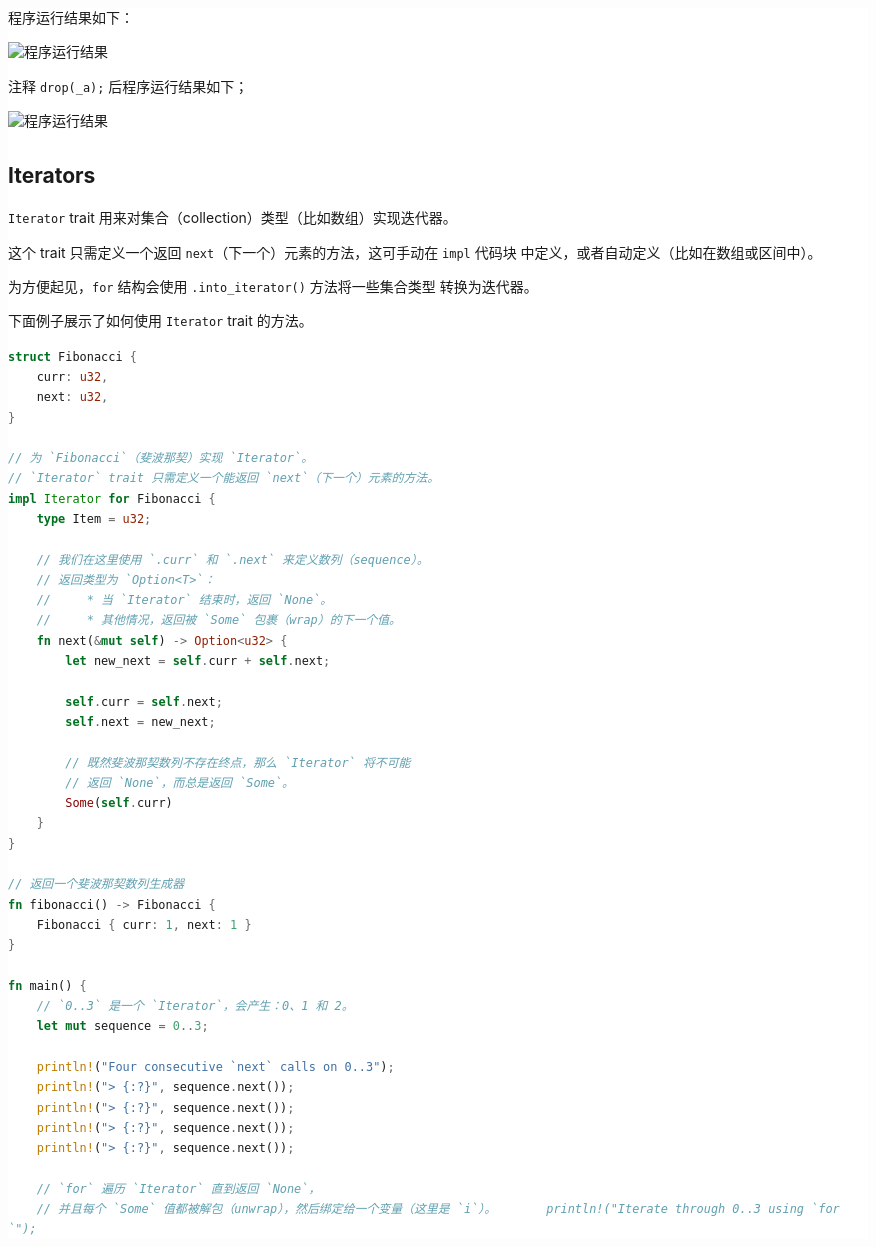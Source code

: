 程序运行结果如下：

![程序运行结果](https://doc.shiyanlou.com/courses/uid1172186-20200107-1578383124)

注释 `drop(_a);` 后程序运行结果如下；

![程序运行结果](https://doc.shiyanlou.com/courses/uid1172186-20200107-1578383126)

## Iterators

`Iterator` trait 用来对集合（collection）类型（比如数组）实现迭代器。

这个 trait 只需定义一个返回 `next`（下一个）元素的方法，这可手动在 `impl` 代码块
中定义，或者自动定义（比如在数组或区间中）。

为方便起见，`for` 结构会使用 `.into_iterator()` 方法将一些集合类型
转换为迭代器。

下面例子展示了如何使用 `Iterator` trait 的方法。

```rust
struct Fibonacci {
    curr: u32,
    next: u32,
}

// 为 `Fibonacci`（斐波那契）实现 `Iterator`。
// `Iterator` trait 只需定义一个能返回 `next`（下一个）元素的方法。
impl Iterator for Fibonacci {
    type Item = u32;

    // 我们在这里使用 `.curr` 和 `.next` 来定义数列（sequence）。
    // 返回类型为 `Option<T>`：
    //     * 当 `Iterator` 结束时，返回 `None`。
    //     * 其他情况，返回被 `Some` 包裹（wrap）的下一个值。
    fn next(&mut self) -> Option<u32> {
        let new_next = self.curr + self.next;

        self.curr = self.next;
        self.next = new_next;

        // 既然斐波那契数列不存在终点，那么 `Iterator` 将不可能
        // 返回 `None`，而总是返回 `Some`。
        Some(self.curr)
    }
}

// 返回一个斐波那契数列生成器
fn fibonacci() -> Fibonacci {
    Fibonacci { curr: 1, next: 1 }
}

fn main() {
    // `0..3` 是一个 `Iterator`，会产生：0、1 和 2。
    let mut sequence = 0..3;

    println!("Four consecutive `next` calls on 0..3");
    println!("> {:?}", sequence.next());
    println!("> {:?}", sequence.next());
    println!("> {:?}", sequence.next());
    println!("> {:?}", sequence.next());

    // `for` 遍历 `Iterator` 直到返回 `None`，
    // 并且每个 `Some` 值都被解包（unwrap），然后绑定给一个变量（这里是 `i`）。       println!("Iterate through 0..3 using `for`");
```